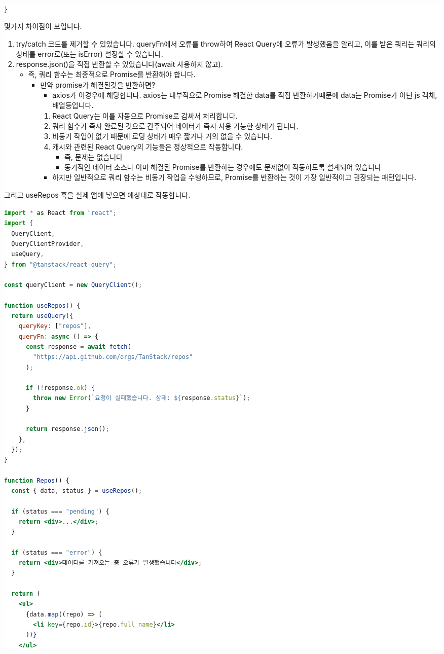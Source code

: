 ```jsx
}
```

몇가지 차이점이 보입니다.

1. try/catch 코드를 제거할 수 있었습니다. queryFn에서 오류를 throw하여 React Query에 오류가 발생했음을 알리고, 이를 받은 쿼리는 쿼리의 상태를 error로(또는 isError) 설정할 수 있습니다.
2. response.json()을 직접 반환할 수 있었습니다(await 사용하지 않고).
   - 즉, 쿼리 함수는 최종적으로 Promise를 반환해야 합니다.
     - 만약 promise가 해결된것을 반환하면?
       - axios가 이경우에 해당합니다. axios는 내부적으로 Promise 해결한 data를 직접 반환하기때문에 data는 Promise가 아닌 js 객체, 배열등입니다.
       1. React Query는 이를 자동으로 Promise로 감싸서 처리합니다.
       2. 쿼리 함수가 즉시 완료된 것으로 간주되어 데이터가 즉시 사용 가능한 상태가 됩니다.
       3. 비동기 작업이 없기 때문에 로딩 상태가 매우 짧거나 거의 없을 수 있습니다.
       4. 캐시와 관련된 React Query의 기능들은 정상적으로 작동합니다.
          - 즉, 문제는 없습니다
          - 동기적인 데이터 소스나 이미 해결된 Promise를 반환하는 경우에도 문제없이 작동하도록 설계되어 있습니다
       - 하지만 일반적으로 쿼리 함수는 비동기 작업을 수행하므로, Promise를 반환하는 것이 가장 일반적이고 권장되는 패턴입니다.

그리고 useRepos 훅을 실제 앱에 넣으면 예상대로 작동합니다.

```jsx
import * as React from "react";
import {
  QueryClient,
  QueryClientProvider,
  useQuery,
} from "@tanstack/react-query";

const queryClient = new QueryClient();

function useRepos() {
  return useQuery({
    queryKey: ["repos"],
    queryFn: async () => {
      const response = await fetch(
        "https://api.github.com/orgs/TanStack/repos"
      );

      if (!response.ok) {
        throw new Error(`요청이 실패했습니다. 상태: ${response.status}`);
      }

      return response.json();
    },
  });
}

function Repos() {
  const { data, status } = useRepos();

  if (status === "pending") {
    return <div>...</div>;
  }

  if (status === "error") {
    return <div>데이터를 가져오는 중 오류가 발생했습니다</div>;
  }

  return (
    <ul>
      {data.map((repo) => (
        <li key={repo.id}>{repo.full_name}</li>
      ))}
    </ul>
```